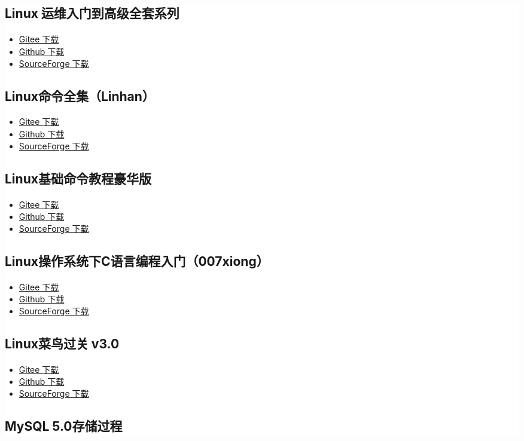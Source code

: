 ## Linux 运维入门到高级全套系列

+   [Gitee 下载](https://gitee.com/it-ebooks/it-ebooks-201703-part1/raw/master/Linux%20%E8%BF%90%E7%BB%B4%E5%85%A5%E9%97%A8%E5%88%B0%E9%AB%98%E7%BA%A7%E5%85%A8%E5%A5%97%E7%B3%BB%E5%88%97.pdf)
+   [Github 下载](https://github.com/it-ebooks/it-ebooks-201703-part1/raw/master/Linux%20%E8%BF%90%E7%BB%B4%E5%85%A5%E9%97%A8%E5%88%B0%E9%AB%98%E7%BA%A7%E5%85%A8%E5%A5%97%E7%B3%BB%E5%88%97.pdf)
+   [SourceForge 下载](https://sourceforge.net/p/it-ebooks-201703-part1/code/ci/master/tree/Linux%20%E8%BF%90%E7%BB%B4%E5%85%A5%E9%97%A8%E5%88%B0%E9%AB%98%E7%BA%A7%E5%85%A8%E5%A5%97%E7%B3%BB%E5%88%97.pdf?format=raw)

## Linux命令全集（Linhan）

+   [Gitee 下载](https://gitee.com/it-ebooks/it-ebooks-201703-part1/raw/master/Linux%E5%91%BD%E4%BB%A4%E5%85%A8%E9%9B%86%EF%BC%88Linhan%EF%BC%89.pdf)
+   [Github 下载](https://github.com/it-ebooks/it-ebooks-201703-part1/raw/master/Linux%E5%91%BD%E4%BB%A4%E5%85%A8%E9%9B%86%EF%BC%88Linhan%EF%BC%89.pdf)
+   [SourceForge 下载](https://sourceforge.net/p/it-ebooks-201703-part1/code/ci/master/tree/Linux%E5%91%BD%E4%BB%A4%E5%85%A8%E9%9B%86%EF%BC%88Linhan%EF%BC%89.pdf?format=raw)

## Linux基础命令教程豪华版

+   [Gitee 下载](https://gitee.com/it-ebooks/it-ebooks-201703-part1/raw/master/Linux%E5%9F%BA%E7%A1%80%E5%91%BD%E4%BB%A4%E6%95%99%E7%A8%8B%E8%B1%AA%E5%8D%8E%E7%89%88.pdf)
+   [Github 下载](https://github.com/it-ebooks/it-ebooks-201703-part1/raw/master/Linux%E5%9F%BA%E7%A1%80%E5%91%BD%E4%BB%A4%E6%95%99%E7%A8%8B%E8%B1%AA%E5%8D%8E%E7%89%88.pdf)
+   [SourceForge 下载](https://sourceforge.net/p/it-ebooks-201703-part1/code/ci/master/tree/Linux%E5%9F%BA%E7%A1%80%E5%91%BD%E4%BB%A4%E6%95%99%E7%A8%8B%E8%B1%AA%E5%8D%8E%E7%89%88.pdf?format=raw)

## Linux操作系统下C语言编程入门（007xiong）

+   [Gitee 下载](https://gitee.com/it-ebooks/it-ebooks-201703-part1/raw/master/Linux%E6%93%8D%E4%BD%9C%E7%B3%BB%E7%BB%9F%E4%B8%8BC%E8%AF%AD%E8%A8%80%E7%BC%96%E7%A8%8B%E5%85%A5%E9%97%A8%EF%BC%88007xiong%EF%BC%89.pdf)
+   [Github 下载](https://github.com/it-ebooks/it-ebooks-201703-part1/raw/master/Linux%E6%93%8D%E4%BD%9C%E7%B3%BB%E7%BB%9F%E4%B8%8BC%E8%AF%AD%E8%A8%80%E7%BC%96%E7%A8%8B%E5%85%A5%E9%97%A8%EF%BC%88007xiong%EF%BC%89.pdf)
+   [SourceForge 下载](https://sourceforge.net/p/it-ebooks-201703-part1/code/ci/master/tree/Linux%E6%93%8D%E4%BD%9C%E7%B3%BB%E7%BB%9F%E4%B8%8BC%E8%AF%AD%E8%A8%80%E7%BC%96%E7%A8%8B%E5%85%A5%E9%97%A8%EF%BC%88007xiong%EF%BC%89.pdf?format=raw)

## Linux菜鸟过关 v3.0

+   [Gitee 下载](https://gitee.com/it-ebooks/it-ebooks-201703-part1/raw/master/Linux%E8%8F%9C%E9%B8%9F%E8%BF%87%E5%85%B3%20v3.0.pdf)
+   [Github 下载](https://github.com/it-ebooks/it-ebooks-201703-part1/raw/master/Linux%E8%8F%9C%E9%B8%9F%E8%BF%87%E5%85%B3%20v3.0.pdf)
+   [SourceForge 下载](https://sourceforge.net/p/it-ebooks-201703-part1/code/ci/master/tree/Linux%E8%8F%9C%E9%B8%9F%E8%BF%87%E5%85%B3%20v3.0.pdf?format=raw)

## MySQL 5.0存储过程
